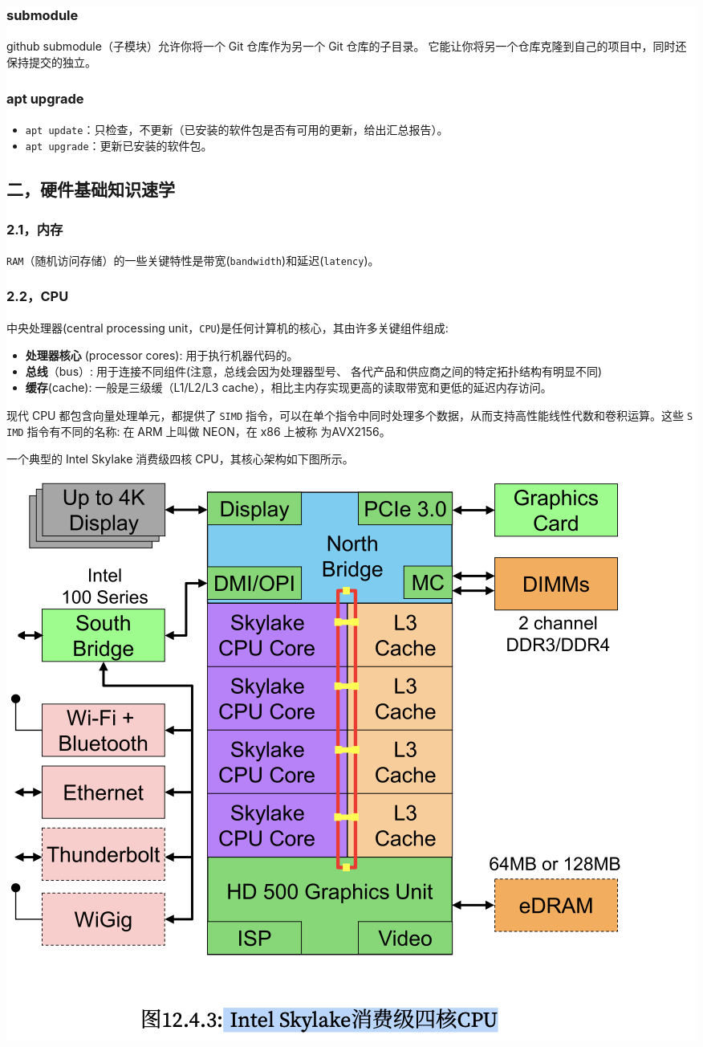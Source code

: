 ### submodule

github submodule（子模块）允许你将一个 Git 仓库作为另一个 Git 仓库的子目录。 它能让你将另一个仓库克隆到自己的项目中，同时还保持提交的独立。

### apt upgrade

- `apt update`：只检查，不更新（已安装的软件包是否有可用的更新，给出汇总报告）。
- `apt upgrade`：更新已安装的软件包。

## 二，硬件基础知识速学
### 2.1，内存

`RAM`（随机访问存储）的一些关键特性是带宽(`bandwidth`)和延迟(`latency`)。

### 2.2，CPU

中央处理器(central processing unit，`CPU`)是任何计算机的核心，其由许多关键组件组成:
- **处理器核心** (processor cores): 用于执行机器代码的。
- **总线**（bus）: 用于连接不同组件(注意，总线会因为处理器型号、 各代产品和供应商之间的特定拓扑结构有明显不同)
- **缓存**(cache): 一般是三级缓（L1/L2/L3 cache），相比主内存实现更高的读取带宽和更低的延迟内存访问。

现代 CPU 都包含向量处理单元，都提供了 `SIMD` 指令，可以在单个指令中同时处理多个数据，从而支持高性能线性代数和卷积运算。这些 `SIMD` 指令有不同的名称: 在 ARM 上叫做 NEON，在 x86 上被称 为AVX2156。

一个典型的 Intel Skylake 消费级四核 CPU，其核心架构如下图所示。

![cpu 核心架构](../../images/ncnn/cpu_architecture.png)
